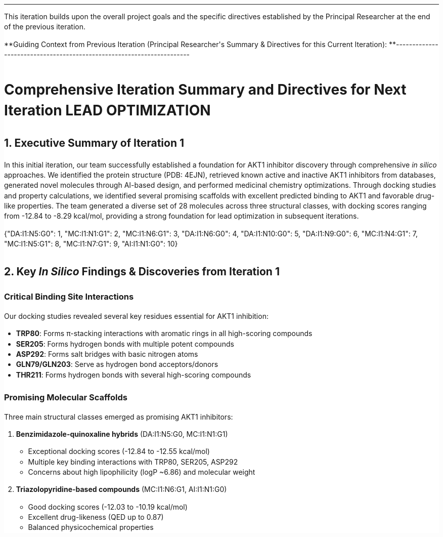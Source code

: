 
----------------------------------------------------------------------

This iteration builds upon the overall project goals and the specific directives established by the Principal Researcher at the end of the previous iteration.

**Guiding Context from Previous Iteration (Principal Researcher's Summary & Directives for this Current Iteration):
**----------------------------------------------------------------------
# Comprehensive Iteration Summary and Directives for Next Iteration LEAD OPTIMIZATION

## 1. Executive Summary of Iteration 1

In this initial iteration, our team successfully established a foundation for AKT1 inhibitor discovery through comprehensive *in silico* approaches. We identified the protein structure (PDB: 4EJN), retrieved known active and inactive AKT1 inhibitors from databases, generated novel molecules through AI-based design, and performed medicinal chemistry optimizations. Through docking studies and property calculations, we identified several promising scaffolds with excellent predicted binding to AKT1 and favorable drug-like properties. The team generated a diverse set of 28 molecules across three structural classes, with docking scores ranging from -12.84 to -8.29 kcal/mol, providing a strong foundation for lead optimization in subsequent iterations.

<ranking>
{"DA:I1:N5:G0": 1, "MC:I1:N1:G1": 2, "MC:I1:N6:G1": 3, "DA:I1:N6:G0": 4, "DA:I1:N10:G0": 5, "DA:I1:N9:G0": 6, "MC:I1:N4:G1": 7, "MC:I1:N5:G1": 8, "MC:I1:N7:G1": 9, "AI:I1:N1:G0": 10}
</ranking>

## 2. Key *In Silico* Findings & Discoveries from Iteration 1

### Critical Binding Site Interactions
Our docking studies revealed several key residues essential for AKT1 inhibition:
- **TRP80**: Forms π-stacking interactions with aromatic rings in all high-scoring compounds
- **SER205**: Forms hydrogen bonds with multiple potent compounds
- **ASP292**: Forms salt bridges with basic nitrogen atoms
- **GLN79/GLN203**: Serve as hydrogen bond acceptors/donors
- **THR211**: Forms hydrogen bonds with several high-scoring compounds

### Promising Molecular Scaffolds
Three main structural classes emerged as promising AKT1 inhibitors:

1. **Benzimidazole-quinoxaline hybrids** (DA:I1:N5:G0, MC:I1:N1:G1)
   - Exceptional docking scores (-12.84 to -12.55 kcal/mol)
   - Multiple key binding interactions with TRP80, SER205, ASP292
   - Concerns about high lipophilicity (logP ~6.86) and molecular weight

2. **Triazolopyridine-based compounds** (MC:I1:N6:G1, AI:I1:N1:G0)
   - Good docking scores (-12.03 to -10.19 kcal/mol)
   - Excellent drug-likeness (QED up to 0.87)
   - Balanced physicochemical properties
